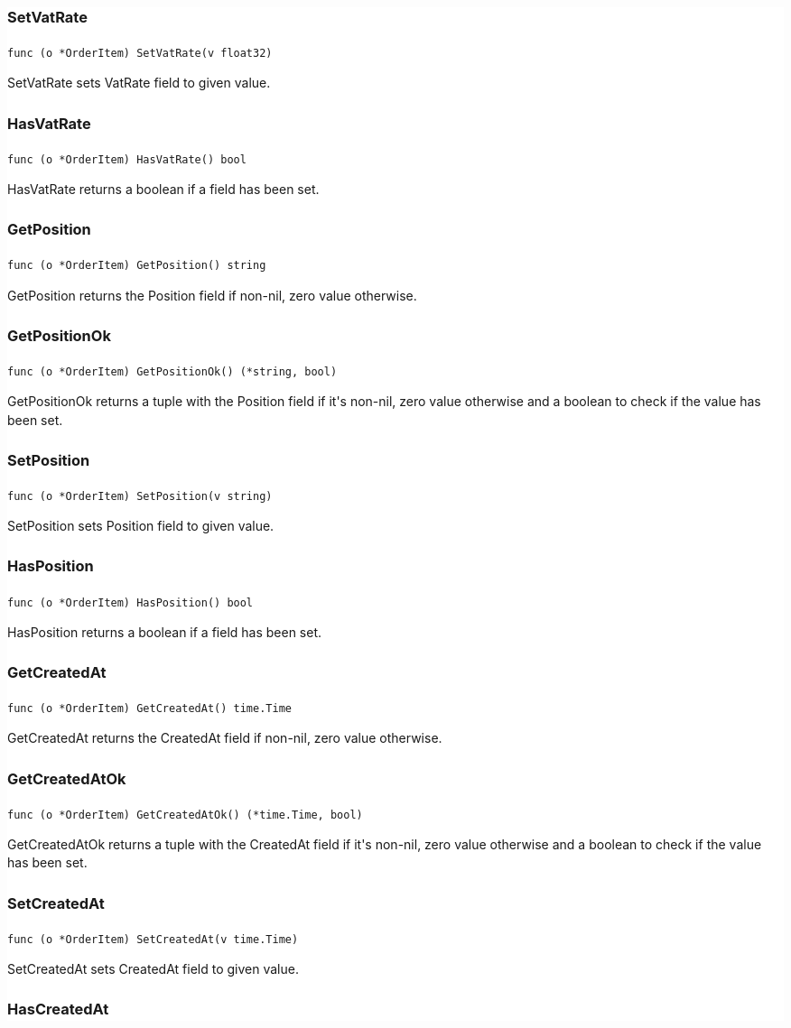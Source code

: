 ### SetVatRate

`func (o *OrderItem) SetVatRate(v float32)`

SetVatRate sets VatRate field to given value.

### HasVatRate

`func (o *OrderItem) HasVatRate() bool`

HasVatRate returns a boolean if a field has been set.

### GetPosition

`func (o *OrderItem) GetPosition() string`

GetPosition returns the Position field if non-nil, zero value otherwise.

### GetPositionOk

`func (o *OrderItem) GetPositionOk() (*string, bool)`

GetPositionOk returns a tuple with the Position field if it's non-nil, zero value otherwise
and a boolean to check if the value has been set.

### SetPosition

`func (o *OrderItem) SetPosition(v string)`

SetPosition sets Position field to given value.

### HasPosition

`func (o *OrderItem) HasPosition() bool`

HasPosition returns a boolean if a field has been set.

### GetCreatedAt

`func (o *OrderItem) GetCreatedAt() time.Time`

GetCreatedAt returns the CreatedAt field if non-nil, zero value otherwise.

### GetCreatedAtOk

`func (o *OrderItem) GetCreatedAtOk() (*time.Time, bool)`

GetCreatedAtOk returns a tuple with the CreatedAt field if it's non-nil, zero value otherwise
and a boolean to check if the value has been set.

### SetCreatedAt

`func (o *OrderItem) SetCreatedAt(v time.Time)`

SetCreatedAt sets CreatedAt field to given value.

### HasCreatedAt
